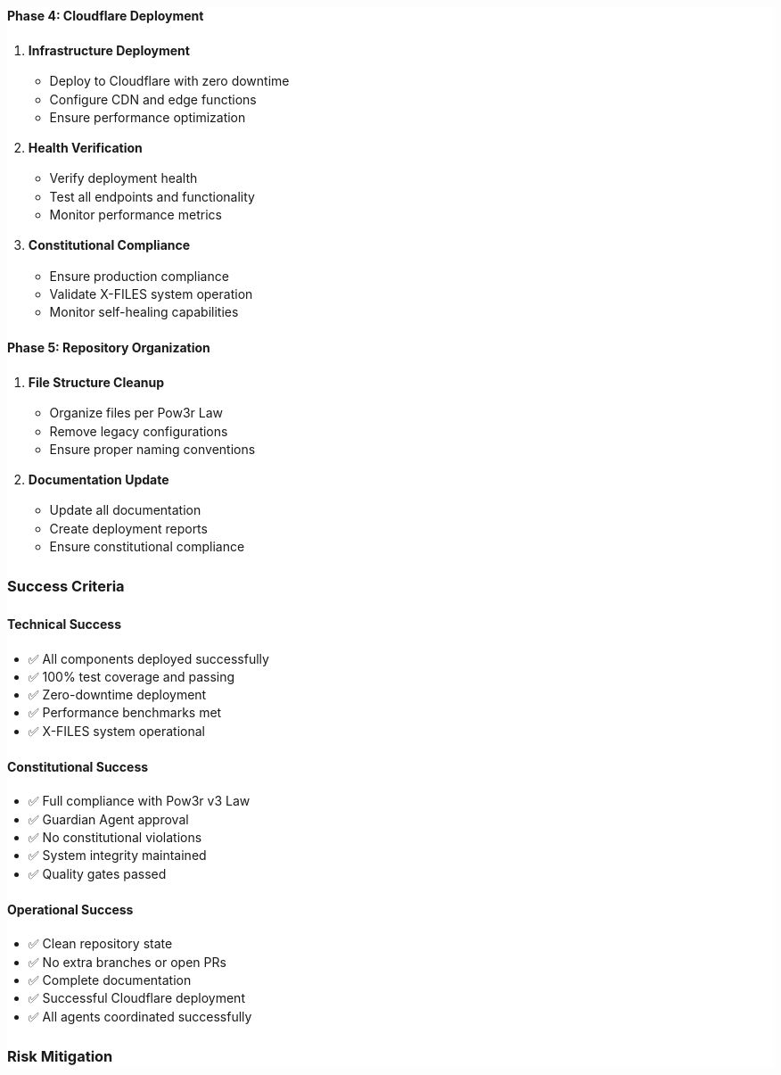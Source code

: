 #### Phase 4: Cloudflare Deployment
1. **Infrastructure Deployment**
   - Deploy to Cloudflare with zero downtime
   - Configure CDN and edge functions
   - Ensure performance optimization

2. **Health Verification**
   - Verify deployment health
   - Test all endpoints and functionality
   - Monitor performance metrics

3. **Constitutional Compliance**
   - Ensure production compliance
   - Validate X-FILES system operation
   - Monitor self-healing capabilities

#### Phase 5: Repository Organization
1. **File Structure Cleanup**
   - Organize files per Pow3r Law
   - Remove legacy configurations
   - Ensure proper naming conventions

2. **Documentation Update**
   - Update all documentation
   - Create deployment reports
   - Ensure constitutional compliance

### Success Criteria

#### Technical Success
- ✅ All components deployed successfully
- ✅ 100% test coverage and passing
- ✅ Zero-downtime deployment
- ✅ Performance benchmarks met
- ✅ X-FILES system operational

#### Constitutional Success
- ✅ Full compliance with Pow3r v3 Law
- ✅ Guardian Agent approval
- ✅ No constitutional violations
- ✅ System integrity maintained
- ✅ Quality gates passed

#### Operational Success
- ✅ Clean repository state
- ✅ No extra branches or open PRs
- ✅ Complete documentation
- ✅ Successful Cloudflare deployment
- ✅ All agents coordinated successfully

### Risk Mitigation
